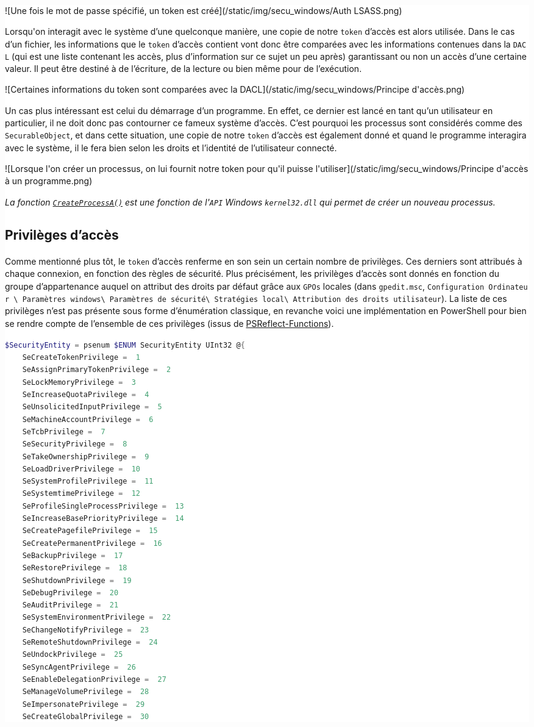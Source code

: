 ![Une fois le mot de passe spécifié, un token est créé](/static/img/secu_windows/Auth LSASS.png)

Lorsqu'on interagit avec le système d’une quelconque manière, une copie de notre `token` d’accès est alors utilisée. Dans le cas d’un fichier, les informations que le `token` d’accès contient vont donc être comparées avec les informations contenues dans la `DACL` (qui est une liste contenant les accès, plus d’information  sur ce sujet un peu après) garantissant ou non un accès d’une certaine valeur. Il peut être destiné à de l’écriture, de la lecture ou bien même pour de l’exécution.

![Certaines informations du token sont comparées avec la DACL](/static/img/secu_windows/Principe d'accès.png)

Un cas plus intéressant est celui du démarrage d’un programme. En effet, ce dernier est lancé en tant qu’un utilisateur en particulier, il ne doit donc pas contourner ce fameux système d’accès. C’est pourquoi les processus sont considérés comme des `SecurableObject`, et dans cette situation, une copie de notre `token` d’accès est également donné et quand le programme interagira avec le système, il le fera bien selon les droits et l’identité de l’utilisateur connecté.

![Lorsque l'on créer un processus, on lui fournit notre token pour qu'il puisse l'utiliser](/static/img/secu_windows/Principe d'accès à un programme.png)

*La fonction [`CreateProcessA()`](https://docs.microsoft.com/en-us/windows/win32/api/processthreadsapi/nf-processthreadsapi-createprocessa) est une fonction de l'`API` Windows `kernel32.dll` qui permet de créer un nouveau processus.*

## Privilèges d’accès

Comme mentionné plus tôt, le `token` d’accès renferme en son sein un certain nombre de privilèges. Ces derniers sont attribués à chaque connexion, en fonction des règles de sécurité. Plus précisément, les privilèges d’accès sont donnés en fonction du groupe d’appartenance auquel on attribut des droits par défaut grâce aux `GPOs` locales (dans `gpedit.msc`, `Configuration Ordinateur \ Paramètres windows\ Paramètres de sécurité\ Stratégies local\ Attribution des droits utilisateur`). La liste de ces privilèges n’est pas présente sous forme d’énumération classique, en revanche voici une implémentation en PowerShell pour bien se rendre compte de l’ensemble de ces privilèges (issus de [PSReflect-Functions](https://github.com/jaredcatkinson/PSReflect-Functions)).
```powershell
$SecurityEntity = psenum $ENUM SecurityEntity UInt32 @{
	SeCreateTokenPrivilege =  1
	SeAssignPrimaryTokenPrivilege =  2
	SeLockMemoryPrivilege =  3
	SeIncreaseQuotaPrivilege =  4
	SeUnsolicitedInputPrivilege =  5
	SeMachineAccountPrivilege =  6
	SeTcbPrivilege =  7
	SeSecurityPrivilege =  8
	SeTakeOwnershipPrivilege =  9
	SeLoadDriverPrivilege =  10
	SeSystemProfilePrivilege =  11
	SeSystemtimePrivilege =  12
	SeProfileSingleProcessPrivilege =  13
	SeIncreaseBasePriorityPrivilege =  14
	SeCreatePagefilePrivilege =  15
	SeCreatePermanentPrivilege =  16
	SeBackupPrivilege =  17
	SeRestorePrivilege =  18
	SeShutdownPrivilege =  19
	SeDebugPrivilege =  20
	SeAuditPrivilege =  21
	SeSystemEnvironmentPrivilege =  22
	SeChangeNotifyPrivilege =  23
	SeRemoteShutdownPrivilege =  24
	SeUndockPrivilege =  25
	SeSyncAgentPrivilege =  26
	SeEnableDelegationPrivilege =  27
	SeManageVolumePrivilege =  28
	SeImpersonatePrivilege =  29
	SeCreateGlobalPrivilege =  30
```